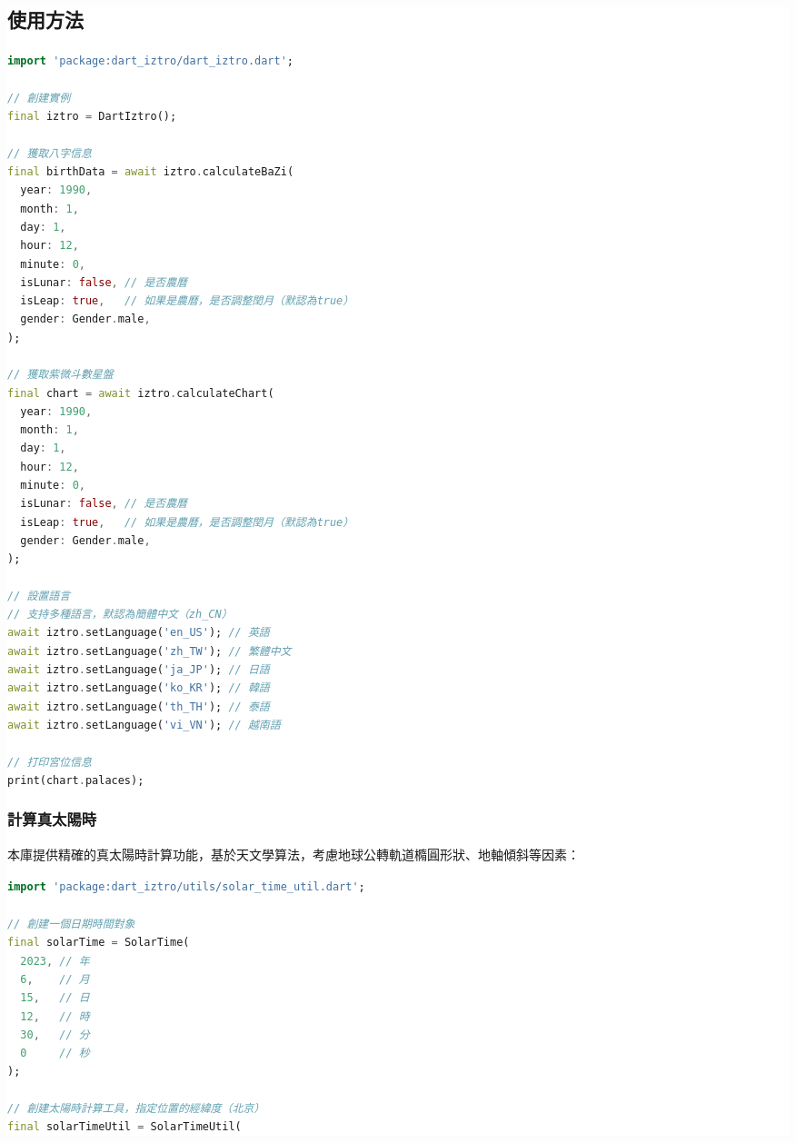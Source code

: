 ## 使用方法

```dart
import 'package:dart_iztro/dart_iztro.dart';

// 創建實例
final iztro = DartIztro();

// 獲取八字信息
final birthData = await iztro.calculateBaZi(
  year: 1990, 
  month: 1, 
  day: 1, 
  hour: 12, 
  minute: 0,
  isLunar: false, // 是否農曆
  isLeap: true,   // 如果是農曆，是否調整閏月（默認為true）
  gender: Gender.male,
);

// 獲取紫微斗數星盤
final chart = await iztro.calculateChart(
  year: 1990, 
  month: 1, 
  day: 1, 
  hour: 12, 
  minute: 0,
  isLunar: false, // 是否農曆
  isLeap: true,   // 如果是農曆，是否調整閏月（默認為true）
  gender: Gender.male,
);

// 設置語言
// 支持多種語言，默認為簡體中文（zh_CN）
await iztro.setLanguage('en_US'); // 英語
await iztro.setLanguage('zh_TW'); // 繁體中文
await iztro.setLanguage('ja_JP'); // 日語
await iztro.setLanguage('ko_KR'); // 韓語
await iztro.setLanguage('th_TH'); // 泰語
await iztro.setLanguage('vi_VN'); // 越南語

// 打印宮位信息
print(chart.palaces);
```

### 計算真太陽時

本庫提供精確的真太陽時計算功能，基於天文學算法，考慮地球公轉軌道橢圓形狀、地軸傾斜等因素：

```dart
import 'package:dart_iztro/utils/solar_time_util.dart';

// 創建一個日期時間對象
final solarTime = SolarTime(
  2023, // 年
  6,    // 月
  15,   // 日
  12,   // 時
  30,   // 分
  0     // 秒
);

// 創建太陽時計算工具，指定位置的經緯度（北京）
final solarTimeUtil = SolarTimeUtil(
```